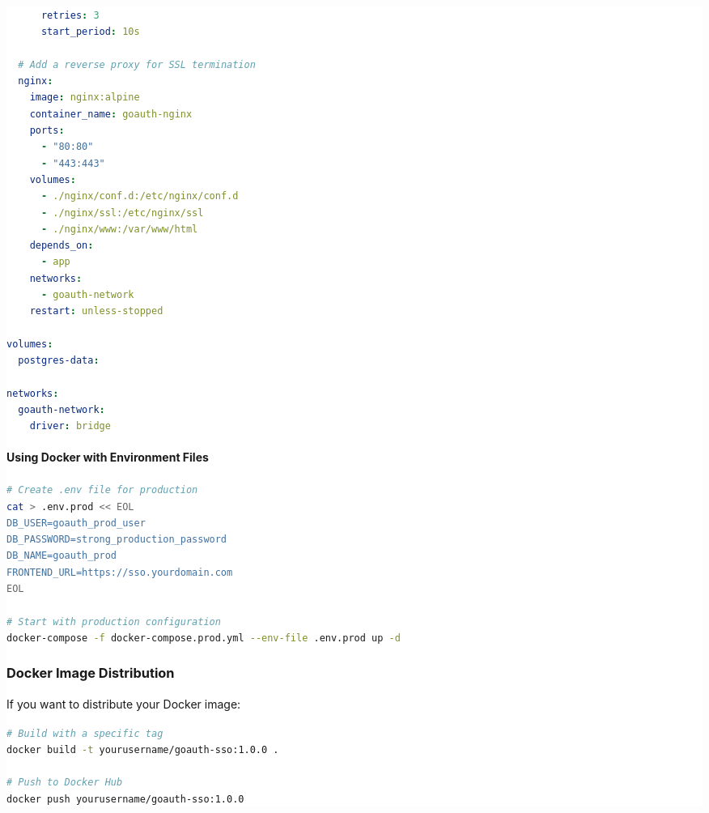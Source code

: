 ```yaml
      retries: 3
      start_period: 10s

  # Add a reverse proxy for SSL termination
  nginx:
    image: nginx:alpine
    container_name: goauth-nginx
    ports:
      - "80:80"
      - "443:443"
    volumes:
      - ./nginx/conf.d:/etc/nginx/conf.d
      - ./nginx/ssl:/etc/nginx/ssl
      - ./nginx/www:/var/www/html
    depends_on:
      - app
    networks:
      - goauth-network
    restart: unless-stopped

volumes:
  postgres-data:

networks:
  goauth-network:
    driver: bridge
```

#### Using Docker with Environment Files

```bash
# Create .env file for production
cat > .env.prod << EOL
DB_USER=goauth_prod_user
DB_PASSWORD=strong_production_password
DB_NAME=goauth_prod
FRONTEND_URL=https://sso.yourdomain.com
EOL

# Start with production configuration
docker-compose -f docker-compose.prod.yml --env-file .env.prod up -d
```

### Docker Image Distribution

If you want to distribute your Docker image:

```bash
# Build with a specific tag
docker build -t yourusername/goauth-sso:1.0.0 .

# Push to Docker Hub
docker push yourusername/goauth-sso:1.0.0
```
